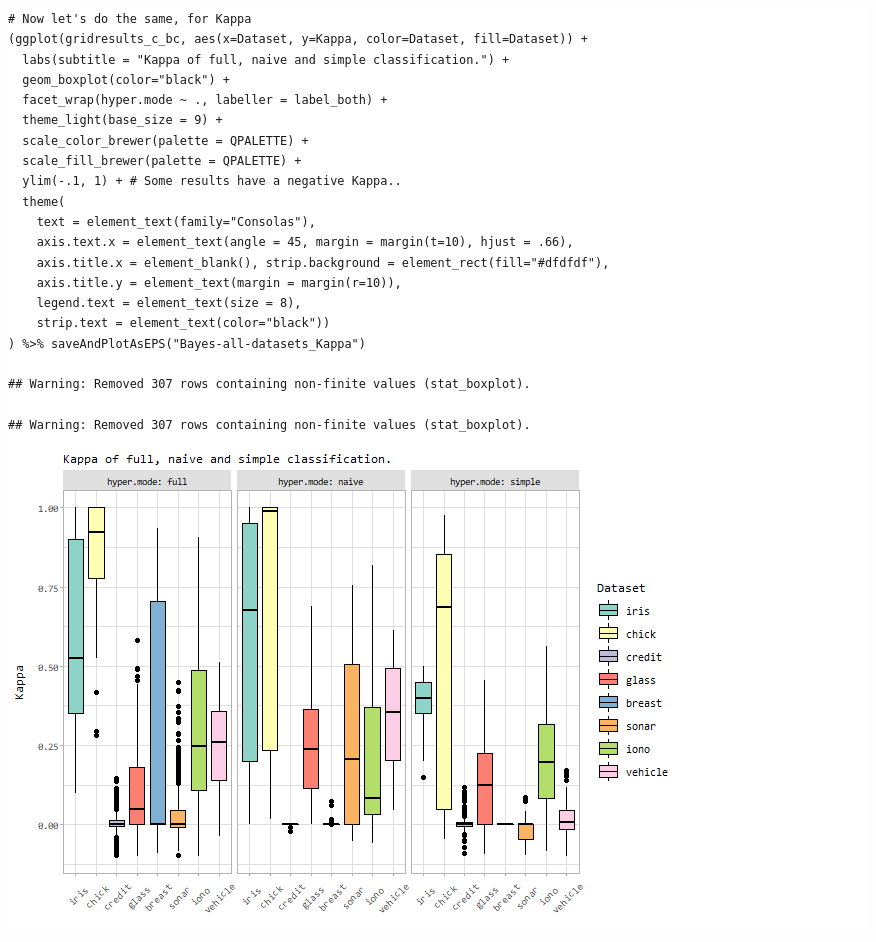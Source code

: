     # Now let's do the same, for Kappa
    (ggplot(gridresults_c_bc, aes(x=Dataset, y=Kappa, color=Dataset, fill=Dataset)) +
      labs(subtitle = "Kappa of full, naive and simple classification.") +
      geom_boxplot(color="black") +
      facet_wrap(hyper.mode ~ ., labeller = label_both) +
      theme_light(base_size = 9) +
      scale_color_brewer(palette = QPALETTE) +
      scale_fill_brewer(palette = QPALETTE) +
      ylim(-.1, 1) + # Some results have a negative Kappa..
      theme(
        text = element_text(family="Consolas"),
        axis.text.x = element_text(angle = 45, margin = margin(t=10), hjust = .66),
        axis.title.x = element_blank(), strip.background = element_rect(fill="#dfdfdf"),
        axis.title.y = element_text(margin = margin(r=10)),
        legend.text = element_text(size = 8),
        strip.text = element_text(color="black"))
    ) %>% saveAndPlotAsEPS("Bayes-all-datasets_Kappa")

    ## Warning: Removed 307 rows containing non-finite values (stat_boxplot).

    ## Warning: Removed 307 rows containing non-finite values (stat_boxplot).

![](hyperparameters_files/figure-markdown_strict/unnamed-chunk-12-2.png)
